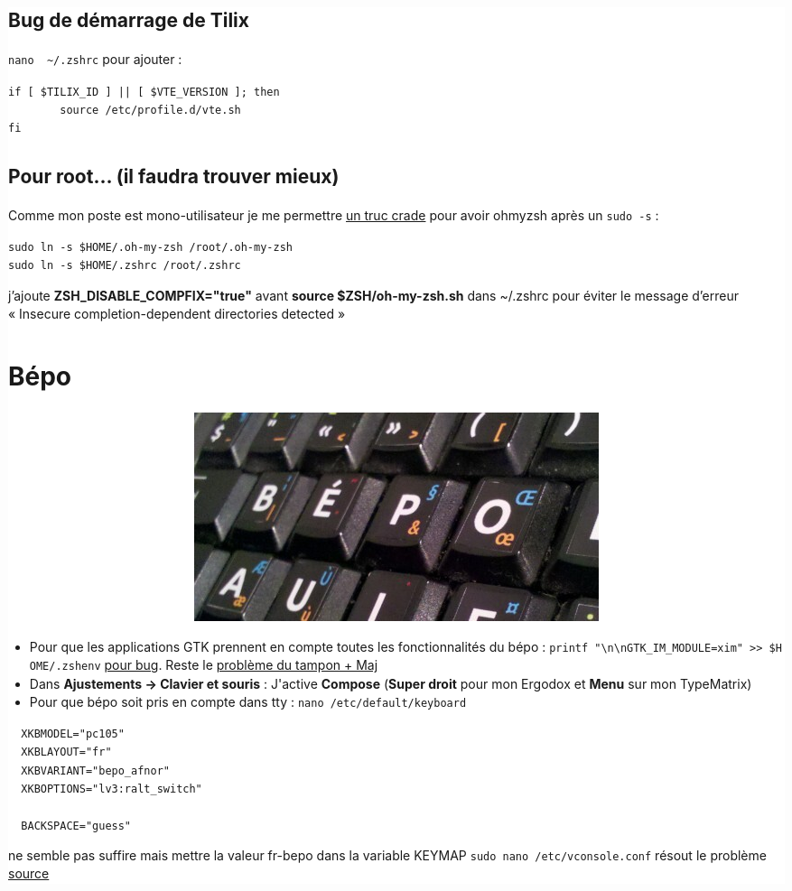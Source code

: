 
## Bug de démarrage de Tilix

`nano  ~/.zshrc` pour ajouter :

```
if [ $TILIX_ID ] || [ $VTE_VERSION ]; then
        source /etc/profile.d/vte.sh
fi
```

## Pour root… (il faudra trouver mieux)

Comme mon poste est mono-utilisateur je me permettre [un truc crade](https://askubuntu.com/questions/521469/oh-my-zsh-for-the-root-and-for-all-user) pour avoir ohmyzsh après un `sudo -s` :

```
sudo ln -s $HOME/.oh-my-zsh /root/.oh-my-zsh
sudo ln -s $HOME/.zshrc /root/.zshrc
```

j’ajoute **ZSH_DISABLE_COMPFIX="true"** avant **source $ZSH/oh-my-zsh.sh** dans ~/.zshrc pour éviter le message d’erreur « Insecure completion-dependent directories detected »



# Bépo

<p align="center">
  <img src="https://raw.githubusercontent.com/yeKcim/complique-comme-manjaro/master/bepo.jpg">
</p>

* Pour que les applications GTK prennent en compte toutes les fonctionnalités du bépo : `printf "\n\nGTK_IM_MODULE=xim" >> $HOME/.zshenv` [pour bug](https://bugs.launchpad.net/inkscape/+bug/1741283). Reste le [problème du tampon + Maj](https://bugs.launchpad.net/inkscape/+bug/1323080)
* Dans **Ajustements → Clavier et souris** : J'active **Compose** (**Super droit** pour mon Ergodox et **Menu** sur mon TypeMatrix)
* Pour que bépo soit pris en compte dans tty :
  `nano /etc/default/keyboard`
  
```
  XKBMODEL="pc105"
  XKBLAYOUT="fr"
  XKBVARIANT="bepo_afnor"
  XKBOPTIONS="lv3:ralt_switch"

  BACKSPACE="guess" 

```
ne semble pas suffire mais mettre la valeur fr-bepo dans la variable KEYMAP `sudo nano /etc/vconsole.conf` résout le problème [source](https://wiki.archlinux.fr/dvorak)

